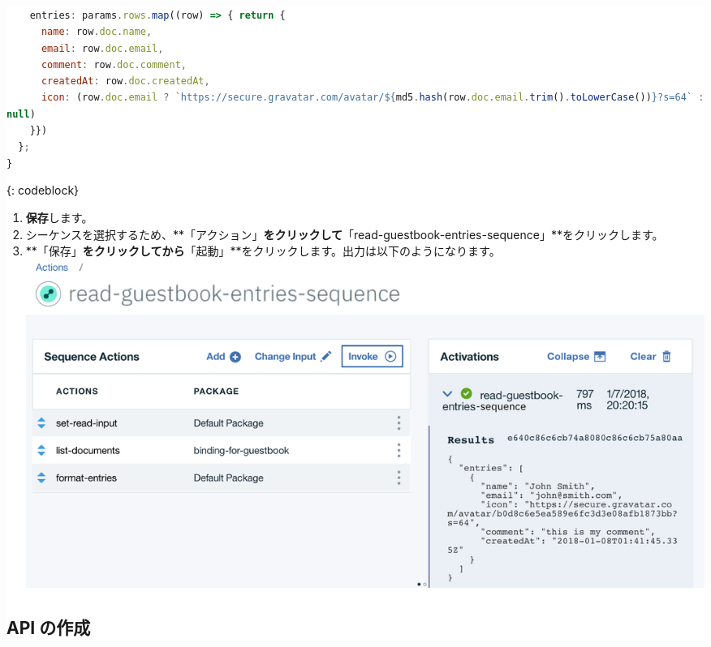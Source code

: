    ```js
       entries: params.rows.map((row) => { return {
         name: row.doc.name,
         email: row.doc.email,
         comment: row.doc.comment,
         createdAt: row.doc.createdAt,
         icon: (row.doc.email ? `https://secure.gravatar.com/avatar/${md5.hash(row.doc.email.trim().toLowerCase())}?s=64` : null)
       }})
     };
   }
   ```
   {: codeblock}
1. **保存**します。
1. シーケンスを選択するため、**「アクション」**をクリックして**「read-guestbook-entries-sequence」**をクリックします。
1. **「保存」**をクリックしてから**「起動」**をクリックします。出力は以下のようになります。
   ![](images/solution8/Read_Entries_Invoke.png)

## API の作成

